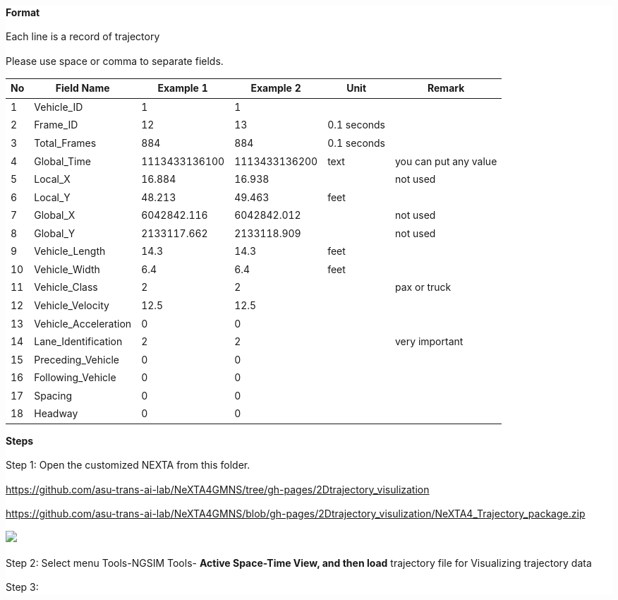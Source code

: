 **Format**

Each line is a record of trajectory

Please use space or comma to separate fields.

| No | Field Name           | Example 1     | Example 2     | Unit        | Remark                |
|----|----------------------|---------------|---------------|-------------|-----------------------|
| 1  | Vehicle_ID           | 1             | 1             |             |                       |
| 2  | Frame_ID             | 12            | 13            | 0.1 seconds |                       |
| 3  | Total_Frames         | 884           | 884           | 0.1 seconds |                       |
| 4  | Global_Time          | 1113433136100 | 1113433136200 | text        | you can put any value |
| 5  | Local_X              | 16.884        | 16.938        |             | not used              |
| 6  | Local_Y              | 48.213        | 49.463        | feet        |                       |
| 7  | Global_X             | 6042842.116   | 6042842.012   |             | not used              |
| 8  | Global_Y             | 2133117.662   | 2133118.909   |             | not used              |
| 9  | Vehicle_Length       | 14.3          | 14.3          | feet        |                       |
| 10 | Vehicle_Width        | 6.4           | 6.4           | feet        |                       |
| 11 | Vehicle_Class        | 2             | 2             |             | pax or truck          |
| 12 | Vehicle_Velocity     | 12.5          | 12.5          |             |                       |
| 13 | Vehicle_Acceleration | 0             | 0             |             |                       |
| 14 | Lane_Identification  | 2             | 2             |             | very important        |
| 15 | Preceding_Vehicle    | 0             | 0             |             |                       |
| 16 | Following_Vehicle    | 0             | 0             |             |                       |
| 17 | Spacing              | 0             | 0             |             |                       |
| 18 | Headway              | 0             | 0             |             |                       |

**Steps**

Step 1: Open the customized NEXTA from this folder.

https://github.com/asu-trans-ai-lab/NeXTA4GMNS/tree/gh-pages/2Dtrajectory_visulization

<https://github.com/asu-trans-ai-lab/NeXTA4GMNS/blob/gh-pages/2Dtrajectory_visulization/NeXTA4_Trajectory_package.zip>

![](https://github.com/xzhou99/NeXTA_4_Trajectory_Visualization/blob/master/1.PNG)

Step 2: Select menu Tools-NGSIM Tools- **Active Space-Time View, and then load**
trajectory file for Visualizing trajectory data

Step 3:
